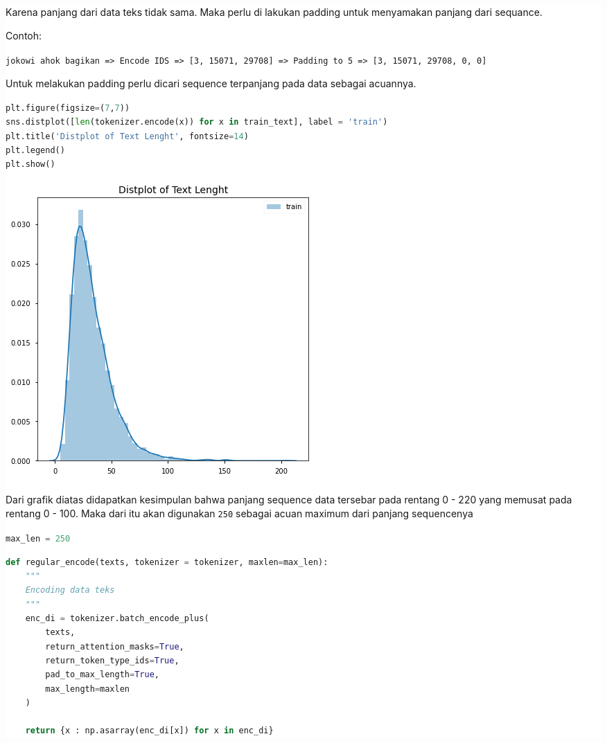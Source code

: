 Karena panjang dari data teks tidak sama. Maka perlu di lakukan padding untuk menyamakan panjang dari sequance.

Contoh:

```
jokowi ahok bagikan => Encode IDS => [3, 15071, 29708] => Padding to 5 => [3, 15071, 29708, 0, 0]
```

Untuk melakukan padding perlu dicari sequence terpanjang pada data sebagai acuannya.

```python
plt.figure(figsize=(7,7))
sns.distplot([len(tokenizer.encode(x)) for x in train_text], label = 'train')
plt.title('Distplot of Text Lenght', fontsize=14)
plt.legend()
plt.show()
```

![png](output_144_0.png)

Dari grafik diatas didapatkan kesimpulan bahwa panjang sequence data tersebar pada rentang 0 - 220 yang memusat pada rentang 0 - 100. Maka dari itu akan digunakan `250` sebagai acuan maximum dari panjang sequencenya

```python
max_len = 250
```

```python
def regular_encode(texts, tokenizer = tokenizer, maxlen=max_len):
    """
    Encoding data teks
    """
    enc_di = tokenizer.batch_encode_plus(
        texts,
        return_attention_masks=True,
        return_token_type_ids=True,
        pad_to_max_length=True,
        max_length=maxlen
    )

    return {x : np.asarray(enc_di[x]) for x in enc_di}
```

